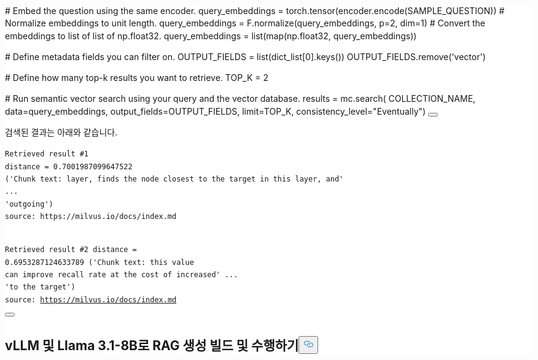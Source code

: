 
<span class="hljs-comment"># Embed the question using the same encoder.</span>
query_embeddings = torch.tensor(encoder.encode(SAMPLE_QUESTION))
<span class="hljs-comment"># Normalize embeddings to unit length.</span>
query_embeddings = F.normalize(query_embeddings, p=<span class="hljs-number">2</span>, dim=<span class="hljs-number">1</span>)
<span class="hljs-comment"># Convert the embeddings to list of list of np.float32.</span>
query_embeddings = <span class="hljs-built_in">list</span>(<span class="hljs-built_in">map</span>(np.float32, query_embeddings))


<span class="hljs-comment"># Define metadata fields you can filter on.</span>
OUTPUT_FIELDS = <span class="hljs-built_in">list</span>(dict_list[<span class="hljs-number">0</span>].keys())
OUTPUT_FIELDS.remove(<span class="hljs-string">&#x27;vector&#x27;</span>)


<span class="hljs-comment"># Define how many top-k results you want to retrieve.</span>
TOP_K = <span class="hljs-number">2</span>


<span class="hljs-comment"># Run semantic vector search using your query and the vector database.</span>
results = mc.search(
    COLLECTION_NAME,
    data=query_embeddings,
    output_fields=OUTPUT_FIELDS,
    limit=TOP_K,
    consistency_level=<span class="hljs-string">&quot;Eventually&quot;</span>)
<button class="copy-code-btn"></button></code></pre>
<p>검색된 결과는 아래와 같습니다.</p>
<pre><code translate="no" class="language-text">Retrieved result <span class="hljs-comment">#1</span>
distance = 0.7001987099647522
(<span class="hljs-string">&#x27;Chunk text: layer, finds the node closest to the target in this layer, and&#x27;</span>
...
<span class="hljs-string">&#x27;outgoing&#x27;</span>)
<span class="hljs-built_in">source</span>: https://milvus.io/docs/index.md

Retrieved result <span class="hljs-comment">#2</span>
distance = 0.6953287124633789
(<span class="hljs-string">&#x27;Chunk text: this value can improve recall rate at the cost of increased&#x27;</span>
...
<span class="hljs-string">&#x27;to the target&#x27;</span>)
<span class="hljs-built_in">source</span>: https://milvus.io/docs/index.md
<button class="copy-code-btn"></button></code></pre>
<h2 id="Build-and-Perform-the-RAG-Generation-with-vLLM-and-Llama-31-8B" class="common-anchor-header">vLLM 및 Llama 3.1-8B로 RAG 생성 빌드 및 수행하기<button data-href="#Build-and-Perform-the-RAG-Generation-with-vLLM-and-Llama-31-8B" class="anchor-icon" translate="no">
      <svg translate="no"
        aria-hidden="true"
        focusable="false"
        height="20"
        version="1.1"
        viewBox="0 0 16 16"
        width="16"
      >
        <path
          fill="#0092E4"
          fill-rule="evenodd"
          d="M4 9h1v1H4c-1.5 0-3-1.69-3-3.5S2.55 3 4 3h4c1.45 0 3 1.69 3 3.5 0 1.41-.91 2.72-2 3.25V8.59c.58-.45 1-1.27 1-2.09C10 5.22 8.98 4 8 4H4c-.98 0-2 1.22-2 2.5S3 9 4 9zm9-3h-1v1h1c1 0 2 1.22 2 2.5S13.98 12 13 12H9c-.98 0-2-1.22-2-2.5 0-.83.42-1.64 1-2.09V6.25c-1.09.53-2 1.84-2 3.25C6 11.31 7.55 13 9 13h4c1.45 0 3-1.69 3-3.5S14.5 6 13 6z"
        ></path>